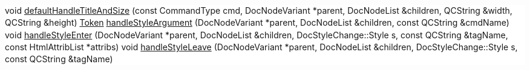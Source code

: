 <tr class="doxyMemberIndexItem">
<td class="doxyMemberIndexItemType" align="left" valign="top">void</td>
<td class="doxyMemberIndexItemName" align="left" valign="top"><a href="#ae88d59b299df415c0c2028d863288599">defaultHandleTitleAndSize</a> (const CommandType cmd, DocNodeVariant *parent, DocNodeList &amp;children, QCString &amp;width, QCString &amp;height)</td>
</tr>
<tr class="doxyMemberIndexDescription">
<td class="doxyMemberIndexDescriptionLeft"></td>
<td class="doxyMemberIndexDescriptionRight">
</td>
</tr>
<tr class="doxyMemberIndexSeparator">
<td class="doxyMemberIndexSeparator" colspan="2"></td>
</tr>

<tr class="doxyMemberIndexItem">
<td class="doxyMemberIndexItemType" align="left" valign="top"><a href="/web-doxygen/docs/api/classes/token">Token</a></td>
<td class="doxyMemberIndexItemName" align="left" valign="top"><a href="#abf46a000544ae1a4f45df6430cd3e6bf">handleStyleArgument</a> (DocNodeVariant *parent, DocNodeList &amp;children, const QCString &amp;cmdName)</td>
</tr>
<tr class="doxyMemberIndexDescription">
<td class="doxyMemberIndexDescriptionLeft"></td>
<td class="doxyMemberIndexDescriptionRight">
</td>
</tr>
<tr class="doxyMemberIndexSeparator">
<td class="doxyMemberIndexSeparator" colspan="2"></td>
</tr>

<tr class="doxyMemberIndexItem">
<td class="doxyMemberIndexItemType" align="left" valign="top">void</td>
<td class="doxyMemberIndexItemName" align="left" valign="top"><a href="#ab004ed65c6ab11f6ca2a4caee610bb49">handleStyleEnter</a> (DocNodeVariant *parent, DocNodeList &amp;children, DocStyleChange::Style s, const QCString &amp;tagName, const HtmlAttribList *attribs)</td>
</tr>
<tr class="doxyMemberIndexDescription">
<td class="doxyMemberIndexDescriptionLeft"></td>
<td class="doxyMemberIndexDescriptionRight">
</td>
</tr>
<tr class="doxyMemberIndexSeparator">
<td class="doxyMemberIndexSeparator" colspan="2"></td>
</tr>

<tr class="doxyMemberIndexItem">
<td class="doxyMemberIndexItemType" align="left" valign="top">void</td>
<td class="doxyMemberIndexItemName" align="left" valign="top"><a href="#a92d044475f815e09877c88ce15399802">handleStyleLeave</a> (DocNodeVariant *parent, DocNodeList &amp;children, DocStyleChange::Style s, const QCString &amp;tagName)</td>
</tr>
<tr class="doxyMemberIndexDescription">
<td class="doxyMemberIndexDescriptionLeft"></td>
<td class="doxyMemberIndexDescriptionRight">
</td>
</tr>
<tr class="doxyMemberIndexSeparator">
<td class="doxyMemberIndexSeparator" colspan="2"></td>
</tr>
